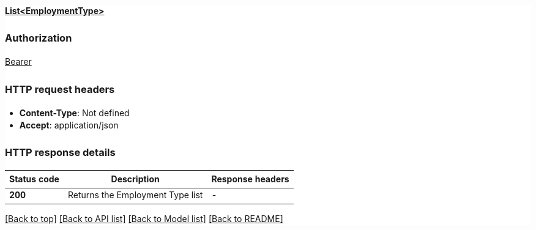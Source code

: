 [**List&lt;EmploymentType&gt;**](EmploymentType.md)

### Authorization

[Bearer](../README.md#Bearer)

### HTTP request headers

 - **Content-Type**: Not defined
 - **Accept**: application/json

### HTTP response details
| Status code | Description | Response headers |
|-------------|-------------|------------------|
| **200** | Returns the Employment Type list |  -  |

[[Back to top]](#) [[Back to API list]](../README.md#documentation-for-api-endpoints) [[Back to Model list]](../README.md#documentation-for-models) [[Back to README]](../README.md)

